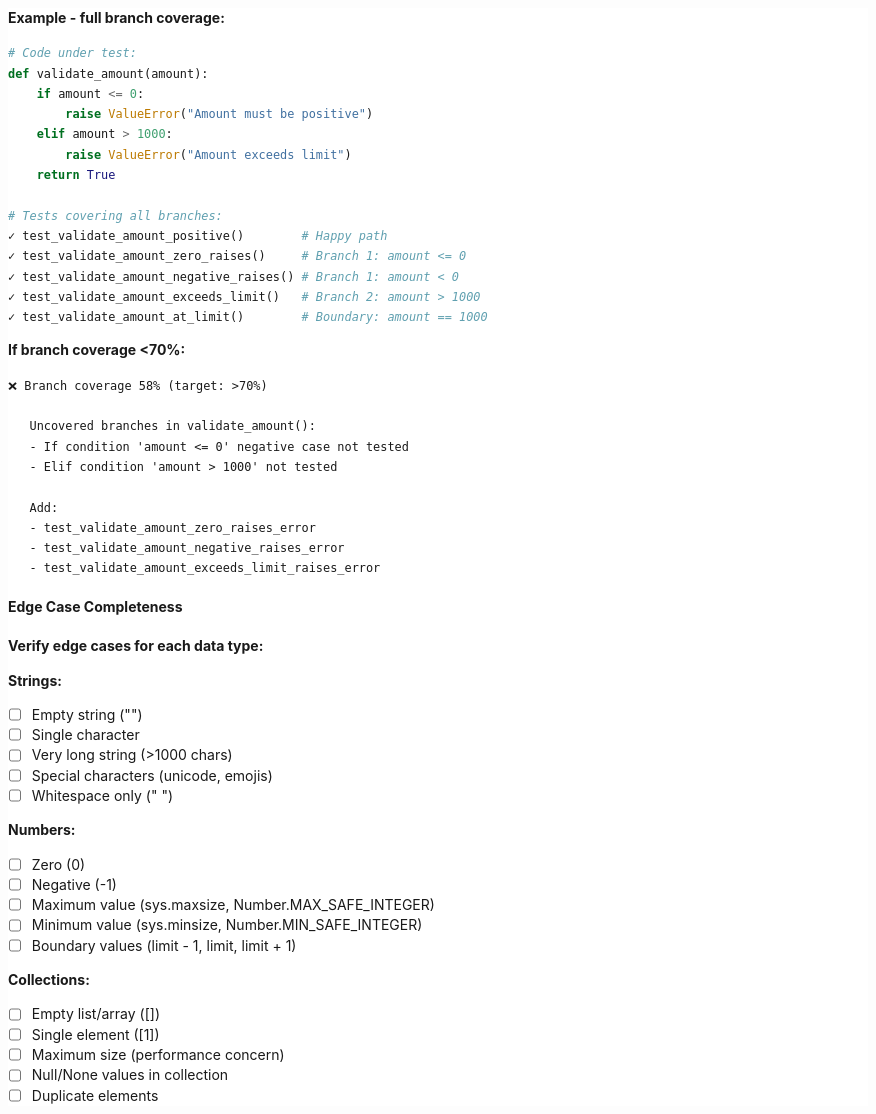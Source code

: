 **Example - full branch coverage:**
```python
# Code under test:
def validate_amount(amount):
    if amount <= 0:
        raise ValueError("Amount must be positive")
    elif amount > 1000:
        raise ValueError("Amount exceeds limit")
    return True

# Tests covering all branches:
✓ test_validate_amount_positive()        # Happy path
✓ test_validate_amount_zero_raises()     # Branch 1: amount <= 0
✓ test_validate_amount_negative_raises() # Branch 1: amount < 0
✓ test_validate_amount_exceeds_limit()   # Branch 2: amount > 1000
✓ test_validate_amount_at_limit()        # Boundary: amount == 1000
```

**If branch coverage <70%:**
```
❌ Branch coverage 58% (target: >70%)

   Uncovered branches in validate_amount():
   - If condition 'amount <= 0' negative case not tested
   - Elif condition 'amount > 1000' not tested

   Add:
   - test_validate_amount_zero_raises_error
   - test_validate_amount_negative_raises_error
   - test_validate_amount_exceeds_limit_raises_error
```

#### Edge Case Completeness

**Verify edge cases for each data type:**

**Strings:**
- [ ] Empty string ("")
- [ ] Single character
- [ ] Very long string (>1000 chars)
- [ ] Special characters (unicode, emojis)
- [ ] Whitespace only ("   ")

**Numbers:**
- [ ] Zero (0)
- [ ] Negative (-1)
- [ ] Maximum value (sys.maxsize, Number.MAX_SAFE_INTEGER)
- [ ] Minimum value (sys.minsize, Number.MIN_SAFE_INTEGER)
- [ ] Boundary values (limit - 1, limit, limit + 1)

**Collections:**
- [ ] Empty list/array ([])
- [ ] Single element ([1])
- [ ] Maximum size (performance concern)
- [ ] Null/None values in collection
- [ ] Duplicate elements
